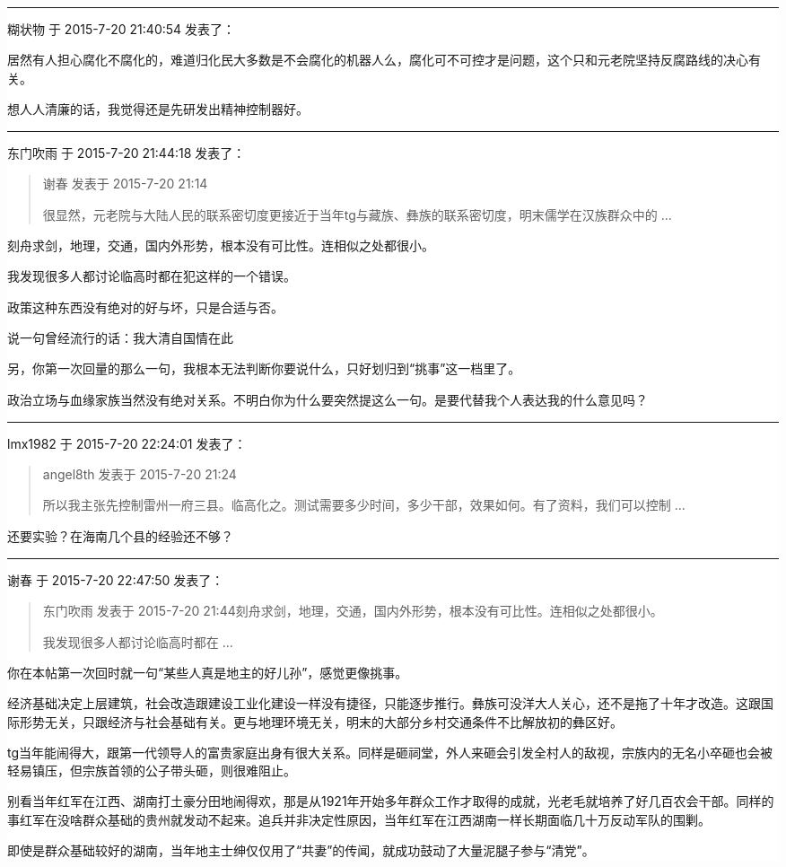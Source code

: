 ---------

糊状物 于 2015-7-20 21:40:54 发表了：

居然有人担心腐化不腐化的，难道归化民大多数是不会腐化的机器人么，腐化可不可控才是问题，这个只和元老院坚持反腐路线的决心有关。

想人人清廉的话，我觉得还是先研发出精神控制器好。

---------

东门吹雨 于 2015-7-20 21:44:18 发表了：

> 谢春 发表于 2015-7-20 21:14
> 
> 很显然，元老院与大陆人民的联系密切度更接近于当年tg与藏族、彝族的联系密切度，明末儒学在汉族群众中的 ...



刻舟求剑，地理，交通，国内外形势，根本没有可比性。连相似之处都很小。

我发现很多人都讨论临高时都在犯这样的一个错误。

政策这种东西没有绝对的好与坏，只是合适与否。

说一句曾经流行的话：我大清自国情在此

另，你第一次回量的那么一句，我根本无法判断你要说什么，只好划归到“挑事”这一档里了。

政治立场与血缘家族当然没有绝对关系。不明白你为什么要突然提这么一句。是要代替我个人表达我的什么意见吗？

---------

lmx1982 于 2015-7-20 22:24:01 发表了：

> angel8th 发表于 2015-7-20 21:24
> 
> 所以我主张先控制雷州一府三县。临高化之。测试需要多少时间，多少干部，效果如何。有了资料，我们可以控制 ...



还要实验？在海南几个县的经验还不够？

---------

谢春 于 2015-7-20 22:47:50 发表了：

> 东门吹雨 发表于 2015-7-20 21:44刻舟求剑，地理，交通，国内外形势，根本没有可比性。连相似之处都很小。
> 
> 我发现很多人都讨论临高时都在 ...



你在本帖第一次回时就一句“某些人真是地主的好儿孙”，感觉更像挑事。

经济基础决定上层建筑，社会改造跟建设工业化建设一样没有捷径，只能逐步推行。彝族可没洋大人关心，还不是拖了十年才改造。这跟国际形势无关，只跟经济与社会基础有关。更与地理环境无关，明末的大部分乡村交通条件不比解放初的彝区好。

tg当年能闹得大，跟第一代领导人的富贵家庭出身有很大关系。同样是砸祠堂，外人来砸会引发全村人的敌视，宗族内的无名小卒砸也会被轻易镇压，但宗族首领的公子带头砸，则很难阻止。

别看当年红军在江西、湖南打土豪分田地闹得欢，那是从1921年开始多年群众工作才取得的成就，光老毛就培养了好几百农会干部。同样的事红军在没啥群众基础的贵州就发动不起来。追兵并非决定性原因，当年红军在江西湖南一样长期面临几十万反动军队的围剿。

即使是群众基础较好的湖南，当年地主士绅仅仅用了“共妻”的传闻，就成功鼓动了大量泥腿子参与“清党”。
